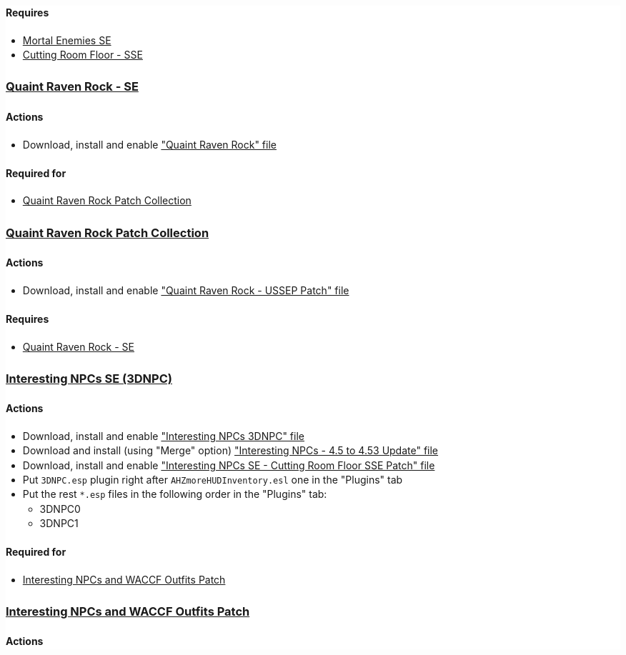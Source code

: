 #### Requires

* [Mortal Enemies SE](#mortal-enemies-se)
* [Cutting Room Floor - SSE](#cutting-room-floor---sse)

### [Quaint Raven Rock - SE](https://www.nexusmods.com/skyrimspecialedition/mods/20851)

#### Actions

* Download, install and enable ["Quaint Raven Rock" file](https://www.nexusmods.com/skyrimspecialedition/mods/20851?tab=files&file_id=174328&nmm=1)

#### Required for

* [Quaint Raven Rock Patch Collection](#quaint-raven-rock-patch-collection)

### [Quaint Raven Rock Patch Collection](https://www.nexusmods.com/skyrimspecialedition/mods/35290)

#### Actions

* Download, install and enable ["Quaint Raven Rock - USSEP Patch" file](https://www.nexusmods.com/skyrimspecialedition/mods/35290?tab=files&file_id=219577&nmm=1)

#### Requires

* [Quaint Raven Rock - SE](#quaint-raven-rock---se)

### [Interesting NPCs SE (3DNPC)](https://www.nexusmods.com/skyrimspecialedition/mods/29194)

#### Actions

* Download, install and enable ["Interesting NPCs 3DNPC" file](https://www.nexusmods.com/skyrimspecialedition/mods/29194?tab=files&file_id=308366&nmm=1)
* Download and install (using "Merge" option) ["Interesting NPCs - 4.5 to 4.53 Update" file](https://www.nexusmods.com/skyrimspecialedition/mods/29194?tab=files&file_id=316951&nmm=1)
* Download, install and enable ["Interesting NPCs SE - Cutting Room Floor SSE Patch" file](https://www.nexusmods.com/skyrimspecialedition/mods/29194?tab=files&file_id=130592&nmm=1)
* Put `3DNPC.esp` plugin right after `AHZmoreHUDInventory.esl` one in the "Plugins" tab
* Put the rest `*.esp` files in the following order in the "Plugins" tab:
  * 3DNPC0
  * 3DNPC1

#### Required for

* [Interesting NPCs and WACCF Outfits Patch](#interesting-npcs-and-waccf-outfits-patch)

### [Interesting NPCs and WACCF Outfits Patch](https://www.nexusmods.com/skyrimspecialedition/mods/31858)

#### Actions
